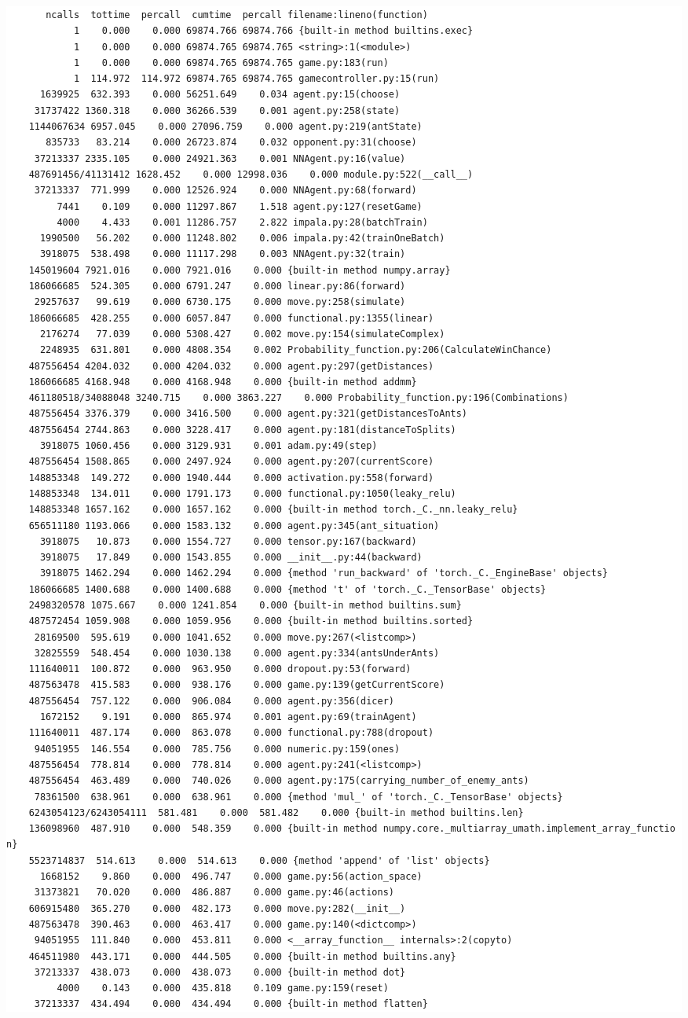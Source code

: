            ncalls  tottime  percall  cumtime  percall filename:lineno(function)
                1    0.000    0.000 69874.766 69874.766 {built-in method builtins.exec}
                1    0.000    0.000 69874.765 69874.765 <string>:1(<module>)
                1    0.000    0.000 69874.765 69874.765 game.py:183(run)
                1  114.972  114.972 69874.765 69874.765 gamecontroller.py:15(run)
          1639925  632.393    0.000 56251.649    0.034 agent.py:15(choose)
         31737422 1360.318    0.000 36266.539    0.001 agent.py:258(state)
        1144067634 6957.045    0.000 27096.759    0.000 agent.py:219(antState)
           835733   83.214    0.000 26723.874    0.032 opponent.py:31(choose)
         37213337 2335.105    0.000 24921.363    0.001 NNAgent.py:16(value)
        487691456/41131412 1628.452    0.000 12998.036    0.000 module.py:522(__call__)
         37213337  771.999    0.000 12526.924    0.000 NNAgent.py:68(forward)
             7441    0.109    0.000 11297.867    1.518 agent.py:127(resetGame)
             4000    4.433    0.001 11286.757    2.822 impala.py:28(batchTrain)
          1990500   56.202    0.000 11248.802    0.006 impala.py:42(trainOneBatch)
          3918075  538.498    0.000 11117.298    0.003 NNAgent.py:32(train)
        145019604 7921.016    0.000 7921.016    0.000 {built-in method numpy.array}
        186066685  524.305    0.000 6791.247    0.000 linear.py:86(forward)
         29257637   99.619    0.000 6730.175    0.000 move.py:258(simulate)
        186066685  428.255    0.000 6057.847    0.000 functional.py:1355(linear)
          2176274   77.039    0.000 5308.427    0.002 move.py:154(simulateComplex)
          2248935  631.801    0.000 4808.354    0.002 Probability_function.py:206(CalculateWinChance)
        487556454 4204.032    0.000 4204.032    0.000 agent.py:297(getDistances)
        186066685 4168.948    0.000 4168.948    0.000 {built-in method addmm}
        461180518/34088048 3240.715    0.000 3863.227    0.000 Probability_function.py:196(Combinations)
        487556454 3376.379    0.000 3416.500    0.000 agent.py:321(getDistancesToAnts)
        487556454 2744.863    0.000 3228.417    0.000 agent.py:181(distanceToSplits)
          3918075 1060.456    0.000 3129.931    0.001 adam.py:49(step)
        487556454 1508.865    0.000 2497.924    0.000 agent.py:207(currentScore)
        148853348  149.272    0.000 1940.444    0.000 activation.py:558(forward)
        148853348  134.011    0.000 1791.173    0.000 functional.py:1050(leaky_relu)
        148853348 1657.162    0.000 1657.162    0.000 {built-in method torch._C._nn.leaky_relu}
        656511180 1193.066    0.000 1583.132    0.000 agent.py:345(ant_situation)
          3918075   10.873    0.000 1554.727    0.000 tensor.py:167(backward)
          3918075   17.849    0.000 1543.855    0.000 __init__.py:44(backward)
          3918075 1462.294    0.000 1462.294    0.000 {method 'run_backward' of 'torch._C._EngineBase' objects}
        186066685 1400.688    0.000 1400.688    0.000 {method 't' of 'torch._C._TensorBase' objects}
        2498320578 1075.667    0.000 1241.854    0.000 {built-in method builtins.sum}
        487572454 1059.908    0.000 1059.956    0.000 {built-in method builtins.sorted}
         28169500  595.619    0.000 1041.652    0.000 move.py:267(<listcomp>)
         32825559  548.454    0.000 1030.138    0.000 agent.py:334(antsUnderAnts)
        111640011  100.872    0.000  963.950    0.000 dropout.py:53(forward)
        487563478  415.583    0.000  938.176    0.000 game.py:139(getCurrentScore)
        487556454  757.122    0.000  906.084    0.000 agent.py:356(dicer)
          1672152    9.191    0.000  865.974    0.001 agent.py:69(trainAgent)
        111640011  487.174    0.000  863.078    0.000 functional.py:788(dropout)
         94051955  146.554    0.000  785.756    0.000 numeric.py:159(ones)
        487556454  778.814    0.000  778.814    0.000 agent.py:241(<listcomp>)
        487556454  463.489    0.000  740.026    0.000 agent.py:175(carrying_number_of_enemy_ants)
         78361500  638.961    0.000  638.961    0.000 {method 'mul_' of 'torch._C._TensorBase' objects}
        6243054123/6243054111  581.481    0.000  581.482    0.000 {built-in method builtins.len}
        136098960  487.910    0.000  548.359    0.000 {built-in method numpy.core._multiarray_umath.implement_array_function}
        5523714837  514.613    0.000  514.613    0.000 {method 'append' of 'list' objects}
          1668152    9.860    0.000  496.747    0.000 game.py:56(action_space)
         31373821   70.020    0.000  486.887    0.000 game.py:46(actions)
        606915480  365.270    0.000  482.173    0.000 move.py:282(__init__)
        487563478  390.463    0.000  463.417    0.000 game.py:140(<dictcomp>)
         94051955  111.840    0.000  453.811    0.000 <__array_function__ internals>:2(copyto)
        464511980  443.171    0.000  444.505    0.000 {built-in method builtins.any}
         37213337  438.073    0.000  438.073    0.000 {built-in method dot}
             4000    0.143    0.000  435.818    0.109 game.py:159(reset)
         37213337  434.494    0.000  434.494    0.000 {built-in method flatten}